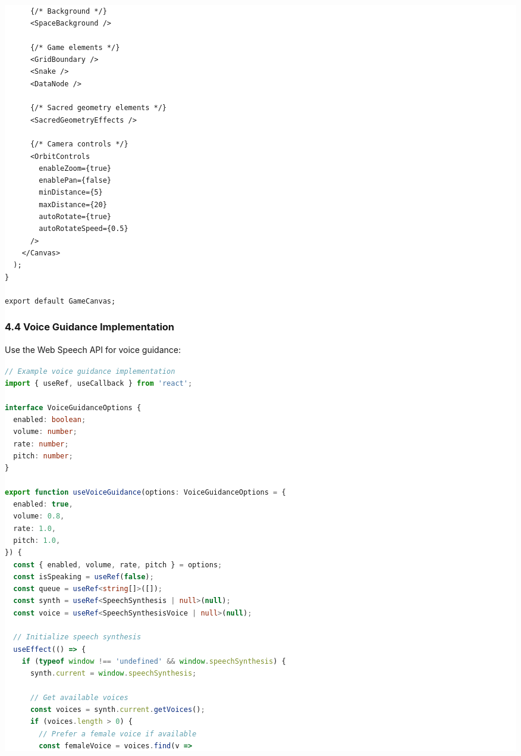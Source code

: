 ```tsx
      {/* Background */}
      <SpaceBackground />
      
      {/* Game elements */}
      <GridBoundary />
      <Snake />
      <DataNode />
      
      {/* Sacred geometry elements */}
      <SacredGeometryEffects />
      
      {/* Camera controls */}
      <OrbitControls 
        enableZoom={true}
        enablePan={false}
        minDistance={5}
        maxDistance={20}
        autoRotate={true}
        autoRotateSpeed={0.5}
      />
    </Canvas>
  );
}

export default GameCanvas;
```

### 4.4 Voice Guidance Implementation

Use the Web Speech API for voice guidance:

```typescript
// Example voice guidance implementation
import { useRef, useCallback } from 'react';

interface VoiceGuidanceOptions {
  enabled: boolean;
  volume: number;
  rate: number;
  pitch: number;
}

export function useVoiceGuidance(options: VoiceGuidanceOptions = {
  enabled: true,
  volume: 0.8,
  rate: 1.0,
  pitch: 1.0,
}) {
  const { enabled, volume, rate, pitch } = options;
  const isSpeaking = useRef(false);
  const queue = useRef<string[]>([]);
  const synth = useRef<SpeechSynthesis | null>(null);
  const voice = useRef<SpeechSynthesisVoice | null>(null);
  
  // Initialize speech synthesis
  useEffect(() => {
    if (typeof window !== 'undefined' && window.speechSynthesis) {
      synth.current = window.speechSynthesis;
      
      // Get available voices
      const voices = synth.current.getVoices();
      if (voices.length > 0) {
        // Prefer a female voice if available
        const femaleVoice = voices.find(v => 
```